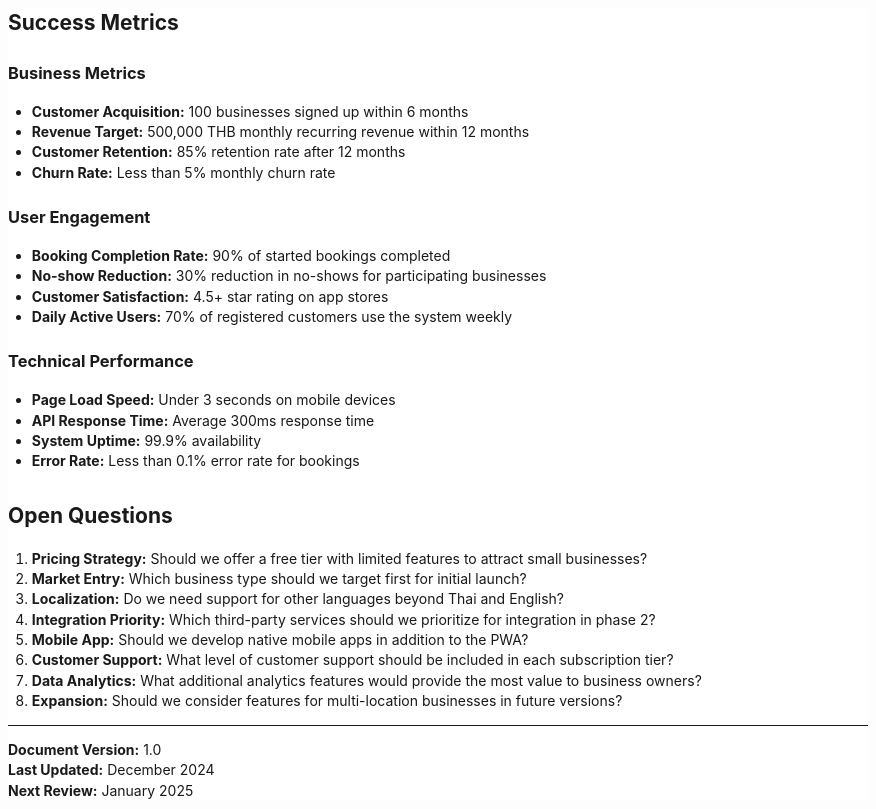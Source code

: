 ## Success Metrics

### Business Metrics
- **Customer Acquisition:** 100 businesses signed up within 6 months
- **Revenue Target:** 500,000 THB monthly recurring revenue within 12 months
- **Customer Retention:** 85% retention rate after 12 months
- **Churn Rate:** Less than 5% monthly churn rate

### User Engagement
- **Booking Completion Rate:** 90% of started bookings completed
- **No-show Reduction:** 30% reduction in no-shows for participating businesses
- **Customer Satisfaction:** 4.5+ star rating on app stores
- **Daily Active Users:** 70% of registered customers use the system weekly

### Technical Performance
- **Page Load Speed:** Under 3 seconds on mobile devices
- **API Response Time:** Average 300ms response time
- **System Uptime:** 99.9% availability
- **Error Rate:** Less than 0.1% error rate for bookings

## Open Questions

1. **Pricing Strategy:** Should we offer a free tier with limited features to attract small businesses?
2. **Market Entry:** Which business type should we target first for initial launch?
3. **Localization:** Do we need support for other languages beyond Thai and English?
4. **Integration Priority:** Which third-party services should we prioritize for integration in phase 2?
5. **Mobile App:** Should we develop native mobile apps in addition to the PWA?
6. **Customer Support:** What level of customer support should be included in each subscription tier?
7. **Data Analytics:** What additional analytics features would provide the most value to business owners?
8. **Expansion:** Should we consider features for multi-location businesses in future versions?

---

**Document Version:** 1.0  
**Last Updated:** December 2024  
**Next Review:** January 2025
